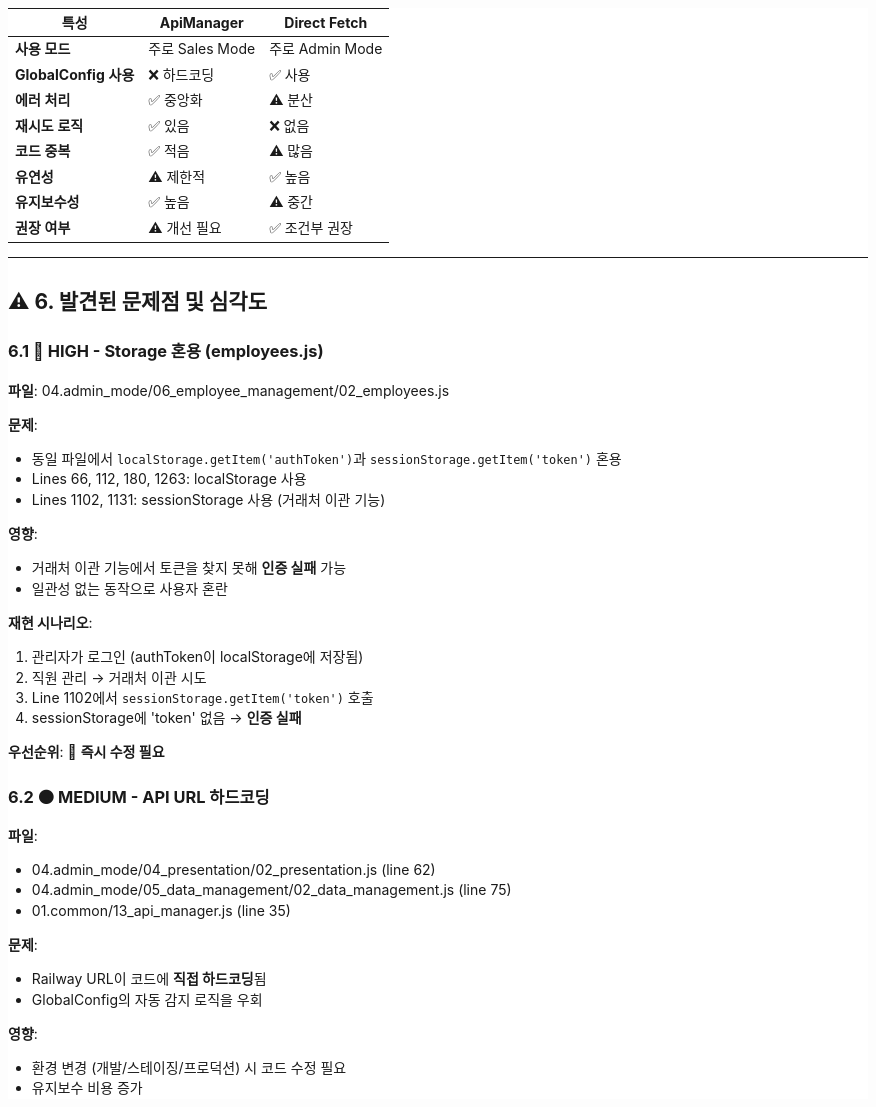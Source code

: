 | 특성 | ApiManager | Direct Fetch |
|------|------------|--------------|
| **사용 모드** | 주로 Sales Mode | 주로 Admin Mode |
| **GlobalConfig 사용** | ❌ 하드코딩 | ✅ 사용 |
| **에러 처리** | ✅ 중앙화 | ⚠️ 분산 |
| **재시도 로직** | ✅ 있음 | ❌ 없음 |
| **코드 중복** | ✅ 적음 | ⚠️ 많음 |
| **유연성** | ⚠️ 제한적 | ✅ 높음 |
| **유지보수성** | ✅ 높음 | ⚠️ 중간 |
| **권장 여부** | ⚠️ 개선 필요 | ✅ 조건부 권장 |

---

## ⚠️ 6. 발견된 문제점 및 심각도

### 6.1 🔴 **HIGH** - Storage 혼용 (employees.js)

**파일**: 04.admin_mode/06_employee_management/02_employees.js

**문제**:
- 동일 파일에서 `localStorage.getItem('authToken')`과 `sessionStorage.getItem('token')` 혼용
- Lines 66, 112, 180, 1263: localStorage 사용
- Lines 1102, 1131: sessionStorage 사용 (거래처 이관 기능)

**영향**:
- 거래처 이관 기능에서 토큰을 찾지 못해 **인증 실패** 가능
- 일관성 없는 동작으로 사용자 혼란

**재현 시나리오**:
1. 관리자가 로그인 (authToken이 localStorage에 저장됨)
2. 직원 관리 → 거래처 이관 시도
3. Line 1102에서 `sessionStorage.getItem('token')` 호출
4. sessionStorage에 'token' 없음 → **인증 실패**

**우선순위**: 🔴 **즉시 수정 필요**

### 6.2 🟠 **MEDIUM** - API URL 하드코딩

**파일**:
- 04.admin_mode/04_presentation/02_presentation.js (line 62)
- 04.admin_mode/05_data_management/02_data_management.js (line 75)
- 01.common/13_api_manager.js (line 35)

**문제**:
- Railway URL이 코드에 **직접 하드코딩**됨
- GlobalConfig의 자동 감지 로직을 우회

**영향**:
- 환경 변경 (개발/스테이징/프로덕션) 시 코드 수정 필요
- 유지보수 비용 증가
